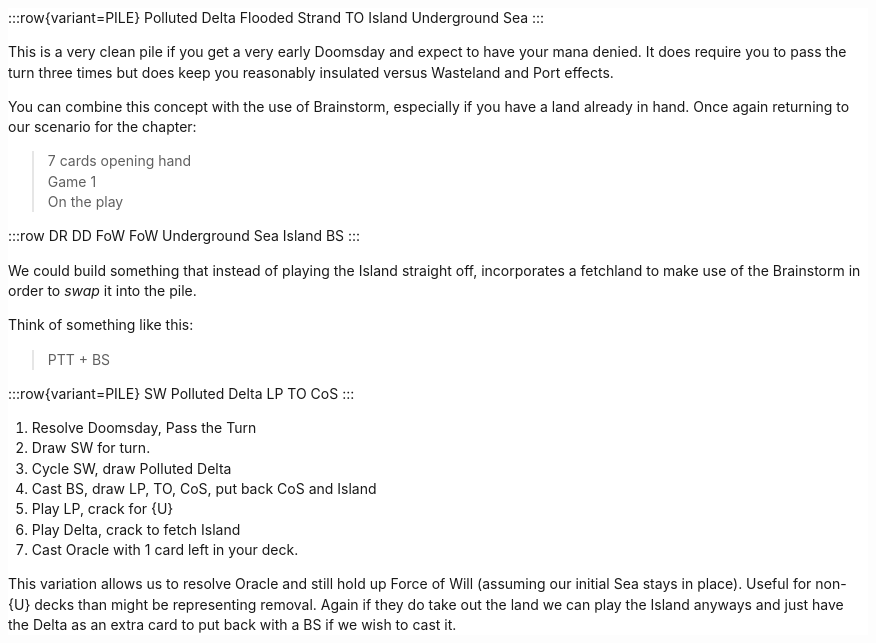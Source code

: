 :::row{variant=PILE}
Polluted Delta
Flooded Strand
TO
Island
Underground Sea
:::

This is a very clean pile if you get a very early Doomsday and expect to have
your mana denied. It does require you to pass the turn three times but does keep
you reasonably insulated versus Wasteland and Port effects.

You can combine this concept with the use of Brainstorm, especially if you have
a land already in hand. Once again returning to our scenario for the chapter:

> 7 cards opening hand  
> Game 1  
> On the play

:::row
DR
DD
FoW
FoW
Underground Sea
Island
BS
:::

We could build something that instead of playing the Island straight off,
incorporates a fetchland to make use of the Brainstorm in order to _swap_ it
into the pile.

Think of something like this:

> PTT + BS

:::row{variant=PILE}
SW
Polluted Delta
LP
TO
CoS
:::

1. Resolve Doomsday, Pass the Turn
1. Draw SW for turn.
1. Cycle SW, draw Polluted Delta
1. Cast BS, draw LP, TO, CoS, put back CoS and Island
1. Play LP, crack for {U}
1. Play Delta, crack to fetch Island
1. Cast Oracle with 1 card left in your deck.

This variation allows us to resolve Oracle and still hold up Force of Will
(assuming our initial Sea stays in place). Useful for non-{U} decks than might
be representing removal. Again if they do take out the land we can play the
Island anyways and just have the Delta as an extra card to put back with a BS if
we wish to cast it.
